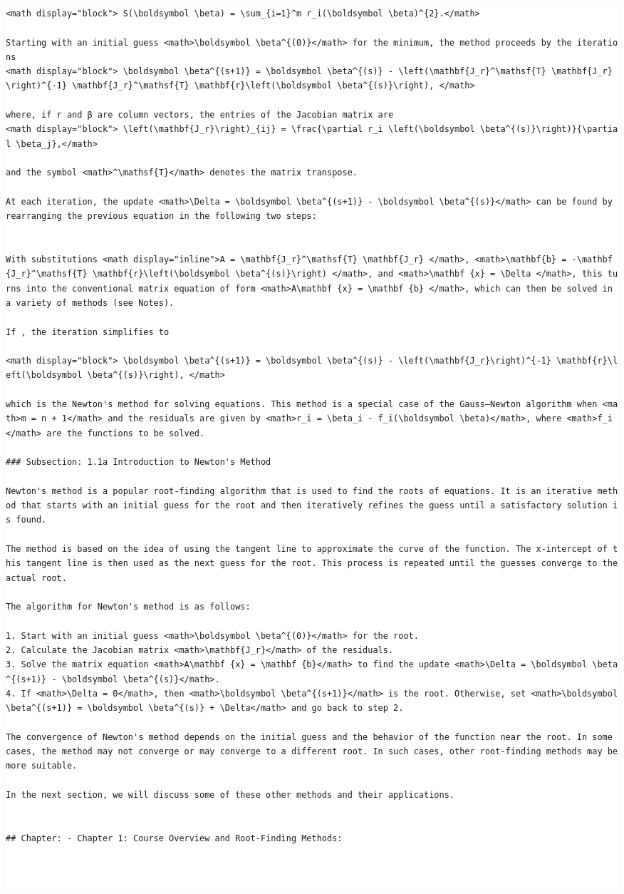 ```
<math display="block"> S(\boldsymbol \beta) = \sum_{i=1}^m r_i(\boldsymbol \beta)^{2}.</math>

Starting with an initial guess <math>\boldsymbol \beta^{(0)}</math> for the minimum, the method proceeds by the iterations
<math display="block"> \boldsymbol \beta^{(s+1)} = \boldsymbol \beta^{(s)} - \left(\mathbf{J_r}^\mathsf{T} \mathbf{J_r} \right)^{-1} \mathbf{J_r}^\mathsf{T} \mathbf{r}\left(\boldsymbol \beta^{(s)}\right), </math>

where, if r and β are column vectors, the entries of the Jacobian matrix are
<math display="block"> \left(\mathbf{J_r}\right)_{ij} = \frac{\partial r_i \left(\boldsymbol \beta^{(s)}\right)}{\partial \beta_j},</math>

and the symbol <math>^\mathsf{T}</math> denotes the matrix transpose.

At each iteration, the update <math>\Delta = \boldsymbol \beta^{(s+1)} - \boldsymbol \beta^{(s)}</math> can be found by rearranging the previous equation in the following two steps:


With substitutions <math display="inline">A = \mathbf{J_r}^\mathsf{T} \mathbf{J_r} </math>, <math>\mathbf{b} = -\mathbf{J_r}^\mathsf{T} \mathbf{r}\left(\boldsymbol \beta^{(s)}\right) </math>, and <math>\mathbf {x} = \Delta </math>, this turns into the conventional matrix equation of form <math>A\mathbf {x} = \mathbf {b} </math>, which can then be solved in a variety of methods (see Notes).

If , the iteration simplifies to

<math display="block"> \boldsymbol \beta^{(s+1)} = \boldsymbol \beta^{(s)} - \left(\mathbf{J_r}\right)^{-1} \mathbf{r}\left(\boldsymbol \beta^{(s)}\right), </math>

which is the Newton's method for solving equations. This method is a special case of the Gauss–Newton algorithm when <math>m = n + 1</math> and the residuals are given by <math>r_i = \beta_i - f_i(\boldsymbol \beta)</math>, where <math>f_i</math> are the functions to be solved.

### Subsection: 1.1a Introduction to Newton's Method

Newton's method is a popular root-finding algorithm that is used to find the roots of equations. It is an iterative method that starts with an initial guess for the root and then iteratively refines the guess until a satisfactory solution is found.

The method is based on the idea of using the tangent line to approximate the curve of the function. The x-intercept of this tangent line is then used as the next guess for the root. This process is repeated until the guesses converge to the actual root.

The algorithm for Newton's method is as follows:

1. Start with an initial guess <math>\boldsymbol \beta^{(0)}</math> for the root.
2. Calculate the Jacobian matrix <math>\mathbf{J_r}</math> of the residuals.
3. Solve the matrix equation <math>A\mathbf {x} = \mathbf {b}</math> to find the update <math>\Delta = \boldsymbol \beta^{(s+1)} - \boldsymbol \beta^{(s)}</math>.
4. If <math>\Delta = 0</math>, then <math>\boldsymbol \beta^{(s+1)}</math> is the root. Otherwise, set <math>\boldsymbol \beta^{(s+1)} = \boldsymbol \beta^{(s)} + \Delta</math> and go back to step 2.

The convergence of Newton's method depends on the initial guess and the behavior of the function near the root. In some cases, the method may not converge or may converge to a different root. In such cases, other root-finding methods may be more suitable.

In the next section, we will discuss some of these other methods and their applications.


## Chapter: - Chapter 1: Course Overview and Root-Finding Methods:




```